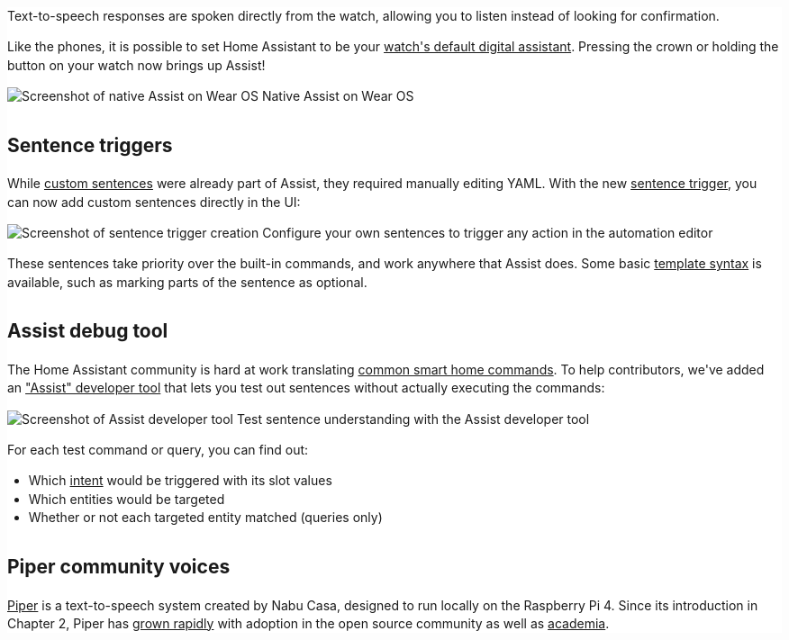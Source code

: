 <lite-youtube videoid="5b7nqGZyeVU" videotitle="Use Assist natively on your Android watch"></lite-youtube>

Text-to-speech responses are spoken directly from the watch, allowing you to listen instead of looking for confirmation.

Like the phones, it is possible to set Home Assistant to be your [watch's default digital assistant]. Pressing the crown or holding the button on your watch now brings up Assist!

<p class='img'>
<img src="{{site.baseurl}}/images/blog/2023-07-20-year-of-the-voice-chapter-3/watch.png" alt="Screenshot of native Assist on Wear OS" style="max-height: 250px;" />
Native Assist on Wear OS
</p>

[use Assist]: /voice_control/android/#assist-on-wear-os
[watch's default digital assistant]: /voice_control/android/#setting-up-home-assistant-assist-as-default-assistant-app-on-a-wear-os-watch

## Sentence triggers

While [custom sentences] were already part of Assist, they required manually editing YAML. With the new [sentence trigger], you can now add custom sentences directly in the UI:

<p class='img'>
<img src="{{site.baseurl}}/images/blog/2023-07-20-year-of-the-voice-chapter-3/sentence-trigger.png" alt="Screenshot of sentence trigger creation" />
Configure your own sentences to trigger any action in the automation editor
</p>

These sentences take priority over the built-in commands, and work anywhere that Assist does. Some basic [template syntax] is available, such as marking parts of the sentence as optional.

[custom sentences]: /voice_control/custom_sentences/
[sentence trigger]: /voice_control/custom_sentences/#adding-a-custom-sentence-to-trigger-an-automation
[template syntax]: https://developers.home-assistant.io/docs/voice/intent-recognition/template-sentence-syntax

## Assist debug tool

The Home Assistant community is hard at work translating [common smart home commands]. To help contributors, we've added an ["Assist" developer tool] that lets you test out sentences without actually executing the commands:

<p class='img'>
<img src="{{site.baseurl}}/images/blog/2023-07-20-year-of-the-voice-chapter-3/sentence-debug.png" alt="Screenshot of Assist developer tool" />
Test sentence understanding with the Assist developer tool
</p>

For each test command or query, you can find out:

- Which [intent] would be triggered with its slot values
- Which entities would be targeted
- Whether or not each targeted entity matched (queries only)

[common smart home commands]: https://github.com/home-assistant/intents/
[intent]: https://developers.home-assistant.io/docs/intent_builtin
["Assist" developer tool]: /voice_control/troubleshooting/#test-a-sentence-per-assistant-without-voice-while-executing-the-commands

## Piper community voices

[Piper] is a text-to-speech system created by Nabu Casa, designed to run locally on the Raspberry Pi 4. Since its introduction in Chapter 2, Piper has [grown rapidly] with adoption in the open source community as well as [academia].

<p class='img'>

[Year of the Voice]: https://www.home-assistant.io/blog/2022/12/20/year-of-voice/
[Chapter 1]: https://www.home-assistant.io/blog/2023/01/26/year-of-the-voice-chapter-1/
[Chapter 2]: https://www.home-assistant.io/blog/2023/04/27/year-of-the-voice-chapter-2/
[50 languages]: https://ohf-voice.github.io/intents/
[live-stream]: https://youtube.com/live/sXzItFksYFA?feature=share
[Assist]: /voice_control/
[ESPHome]: /voice_control/thirteen-usd-voice-remote/
[analog phones]: /voice_control/worlds-most-private-voice-assistant/
[Multiple Home Assistant servers are supported]: /voice_control/android/#using-assist-with-multiple-home-assistant-servers
[Home Assistant Companion App]: https://companion.home-assistant.io/
[Home Assistant Cloud subscription]: https://www.nabucasa.com/
[default digital assistant app]: /voice_control/android/#setting-up-home-assistant-assist-as-default-assistant-app-on-an-android-phone
[Piper]: https://github.com/rhasspy/piper/
[grown rapidly]: https://building.open-home.io/piper-is-our-new-voice-for-the-open-home/
[Piper add-on]: https://github.com/home-assistant/addons/blob/master/piper/README.md
[academia]: https://www.techrxiv.org/articles/preprint/Image_Captioning_for_the_Visually_Impaired_and_Blind_A_Recipe_for_Low-Resource_Languages/22133894
[voice datasets]: https://github.com/NabuCasa/voice-datasets/
[Piper in automations]: /voice_control/using_tts_in_automation/
[setup a fully local assistant]: /voice_control/voice_remote_local_assistant/
[ATOM Echo]: https://shop.m5stack.com/products/atom-echo-smart-speaker-dev-kit?ref=NabuCasa
[create a push-to-talk voice Assistant using ESPHome]: /voice_control/thirteen-usd-voice-remote/
[Joris Pelgröm]: https://github.com/jpelgrom
[Open Home]: https://www.home-assistant.io/blog/2021/12/23/the-open-home/?ref=building.open-home.io